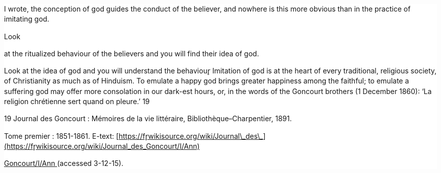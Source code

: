 I wrote, the conception of god guides the conduct of the believer, and nowhere is this more obvious than in the practice of imitating god. 

Look

at the ritualized behaviour of the believers and you will find their idea of god. 

Look at the idea of god and you will understand the behaviour̥ Imitation of god is at the heart of every traditional, religious society, of Christianity as much as of Hinduism. To emulate a happy god brings greater happiness among the faithful; to emulate a suffering god may offer more consolation in our dark-est hours, or, in the words of the Goncourt brothers \(1 December 1860\): ‘La religion chrétienne sert quand on pleure.’ 19

19 Journal des Goncourt : Mémoires de la vie littéraire, Bibliothèque–Charpentier, 1891. 

Tome premier : 1851-1861. E-text: [https://fr̥wikisource.org/wiki/Journal\_des\_](https://fr̥wikisource.org/wiki/Journal_des_Goncourt/I/Ann)

[Goncourt/I/Ann ](https://fr̥wikisource.org/wiki/Journal_des_Goncourt/I/Ann)\(accessed 3-12-15\). 





